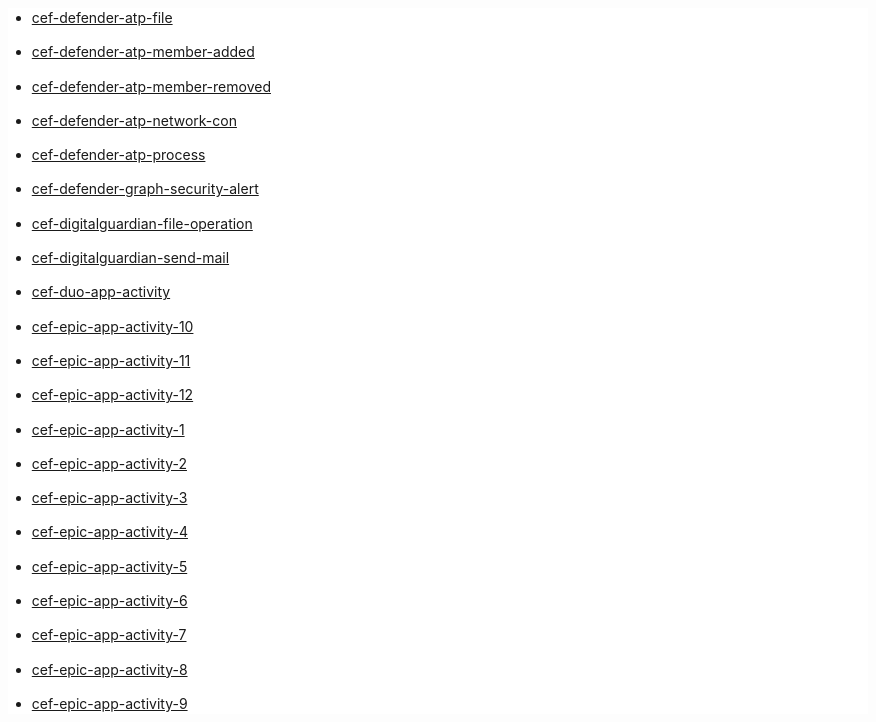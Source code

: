 * [cef-defender-atp-file](https://github.com/ExabeamLabs/Content-Doc/search?q=cef-defender-atp-file)

* [cef-defender-atp-member-added](https://github.com/ExabeamLabs/Content-Doc/search?q=cef-defender-atp-member-added)

* [cef-defender-atp-member-removed](https://github.com/ExabeamLabs/Content-Doc/search?q=cef-defender-atp-member-removed)

* [cef-defender-atp-network-con](https://github.com/ExabeamLabs/Content-Doc/search?q=cef-defender-atp-network-con)

* [cef-defender-atp-process](https://github.com/ExabeamLabs/Content-Doc/search?q=cef-defender-atp-process)

* [cef-defender-graph-security-alert](https://github.com/ExabeamLabs/Content-Doc/search?q=cef-defender-graph-security-alert)

* [cef-digitalguardian-file-operation](https://github.com/ExabeamLabs/Content-Doc/search?q=cef-digitalguardian-file-operation)

* [cef-digitalguardian-send-mail](https://github.com/ExabeamLabs/Content-Doc/search?q=cef-digitalguardian-send-mail)

* [cef-duo-app-activity](https://github.com/ExabeamLabs/Content-Doc/search?q=cef-duo-app-activity)

* [cef-epic-app-activity-10](https://github.com/ExabeamLabs/Content-Doc/search?q=cef-epic-app-activity-10)

* [cef-epic-app-activity-11](https://github.com/ExabeamLabs/Content-Doc/search?q=cef-epic-app-activity-11)

* [cef-epic-app-activity-12](https://github.com/ExabeamLabs/Content-Doc/search?q=cef-epic-app-activity-12)

* [cef-epic-app-activity-1](https://github.com/ExabeamLabs/Content-Doc/search?q=cef-epic-app-activity-1)

* [cef-epic-app-activity-2](https://github.com/ExabeamLabs/Content-Doc/search?q=cef-epic-app-activity-2)

* [cef-epic-app-activity-3](https://github.com/ExabeamLabs/Content-Doc/search?q=cef-epic-app-activity-3)

* [cef-epic-app-activity-4](https://github.com/ExabeamLabs/Content-Doc/search?q=cef-epic-app-activity-4)

* [cef-epic-app-activity-5](https://github.com/ExabeamLabs/Content-Doc/search?q=cef-epic-app-activity-5)

* [cef-epic-app-activity-6](https://github.com/ExabeamLabs/Content-Doc/search?q=cef-epic-app-activity-6)

* [cef-epic-app-activity-7](https://github.com/ExabeamLabs/Content-Doc/search?q=cef-epic-app-activity-7)

* [cef-epic-app-activity-8](https://github.com/ExabeamLabs/Content-Doc/search?q=cef-epic-app-activity-8)

* [cef-epic-app-activity-9](https://github.com/ExabeamLabs/Content-Doc/search?q=cef-epic-app-activity-9)
